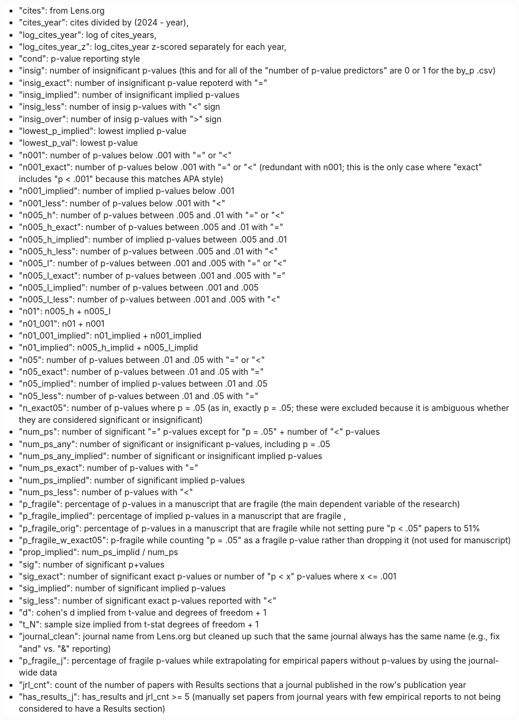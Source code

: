* "cites": from Lens.org
* "cites_year": cites divided by (2024 - year), 
* "log_cites_year": log of cites_years, 
* "log_cites_year_z": log_cites_year z-scored separately for each year, 
* "cond": p-value reporting style
* "insig": number of insignificant p-values (this and for all of the "number of p-value predictors" are 0 or 1 for the by_p .csv)
* "insig_exact": number of insignificant p-value repoterd with "="
* "insig_implied": number of insignificant implied p-values
* "insig_less": number of insig p-values with "<" sign
* "insig_over": number of insig p-values with ">" sign
* "lowest_p_implied": lowest implied p-value
* "lowest_p_val": lowest p-value
* "n001": number of p-values below .001 with "=" or "<"
* "n001_exact": number of p-values below .001 with "=" or "<" (redundant with n001; this is the only case where "exact" includes "p < .001" because this matches APA style)
* "n001_implied": number of implied p-values below .001 
* "n001_less":  number of p-values below .001 with "<"
* "n005_h": number of p-values between .005 and .01 with "=" or "<"
* "n005_h_exact": number of p-values between .005 and .01 with "="
* "n005_h_implied": number of implied p-values between .005 and .01 
* "n005_h_less": number of p-values between .005 and .01 with "<"
* "n005_l": number of p-values between .001 and .005 with "=" or "<"
* "n005_l_exact": number of p-values between .001 and .005 with "="
* "n005_l_implied": number of p-values between .001 and .005 
* "n005_l_less": number of p-values between .001 and .005 with "<"
* "n01": n005_h + n005_l
* "n01_001": n01 + n001 
* "n01_001_implied": n01_implied + n001_implied 
* "n01_implied": n005_h_implid + n005_l_implid
* "n05": number of p-values between .01 and .05 with "=" or "<"
* "n05_exact": number of p-values between .01 and .05 with "="
* "n05_implied": number of implied p-values between .01 and .05
* "n05_less": number of p-values between .01 and .05 with "="
* "n_exact05": number of p-values where p = .05 (as in, exactly p = .05; these were excluded because it is ambiguous whether they are considered significant or insignificant)
* "num_ps": number of significant "=" p-values except for "p = .05" + number of "<" p-values
* "num_ps_any": number of significant or insignificant p-values, including p = .05
* "num_ps_any_implied": number of significant or insignificant implied p-values
* "num_ps_exact": number of p-values with "="
* "num_ps_implied": number of significant implied p-values
* "num_ps_less": number of p-values with "<"
* "p_fragile": percentage of p-values in a manuscript that are fragile (the main dependent variable of the research)
* "p_fragile_implied":  percentage of implied p-values in a manuscript that are fragile , 
* "p_fragile_orig": percentage of p-values in a manuscript that are fragile while not setting pure "p < .05" papers to 51%
* "p_fragile_w_exact05": p-fragile while counting "p = .05" as a fragile p-value rather than dropping it (not used for manuscript)
* "prop_implied": num_ps_implid / num_ps
* "sig": number of significant p+values
* "sig_exact": number of significant exact p-values or number of "p < x" p-values where x <= .001
* "sig_implied": number of significant implied p-values
* "sig_less": number of significant exact p-values reported with "<"
* "d": cohen's d implied from t-value and degrees of freedom + 1
* "t_N": sample size implied from t-stat degrees of freedom + 1
* "journal_clean": journal name from Lens.org but cleaned up such that the same journal always has the same name (e.g., fix "and" vs. "&" reporting)
* "p_fragile_j": percentage of fragile p-values while extrapolating for empirical papers without p-values by using the journal-wide data
* "jrl_cnt": count of the number of papers with Results sections that a journal published in the row's publication year
* "has_results_j": has_results and jrl_cnt >= 5 (manually set papers from journal years with few empirical reports to not being considered to have a Results section)